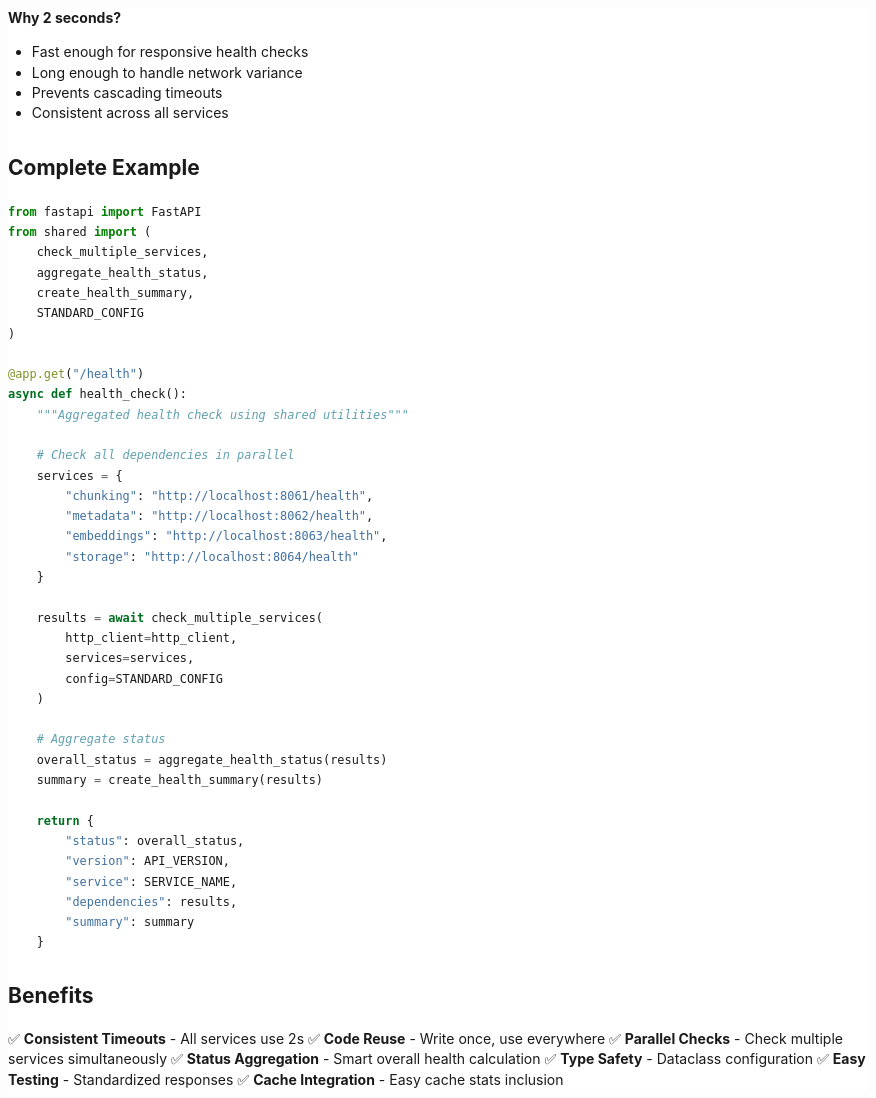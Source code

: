 **Why 2 seconds?**
- Fast enough for responsive health checks
- Long enough to handle network variance
- Prevents cascading timeouts
- Consistent across all services

## Complete Example

```python
from fastapi import FastAPI
from shared import (
    check_multiple_services,
    aggregate_health_status,
    create_health_summary,
    STANDARD_CONFIG
)

@app.get("/health")
async def health_check():
    """Aggregated health check using shared utilities"""

    # Check all dependencies in parallel
    services = {
        "chunking": "http://localhost:8061/health",
        "metadata": "http://localhost:8062/health",
        "embeddings": "http://localhost:8063/health",
        "storage": "http://localhost:8064/health"
    }

    results = await check_multiple_services(
        http_client=http_client,
        services=services,
        config=STANDARD_CONFIG
    )

    # Aggregate status
    overall_status = aggregate_health_status(results)
    summary = create_health_summary(results)

    return {
        "status": overall_status,
        "version": API_VERSION,
        "service": SERVICE_NAME,
        "dependencies": results,
        "summary": summary
    }
```

## Benefits

✅ **Consistent Timeouts** - All services use 2s
✅ **Code Reuse** - Write once, use everywhere
✅ **Parallel Checks** - Check multiple services simultaneously
✅ **Status Aggregation** - Smart overall health calculation
✅ **Type Safety** - Dataclass configuration
✅ **Easy Testing** - Standardized responses
✅ **Cache Integration** - Easy cache stats inclusion
